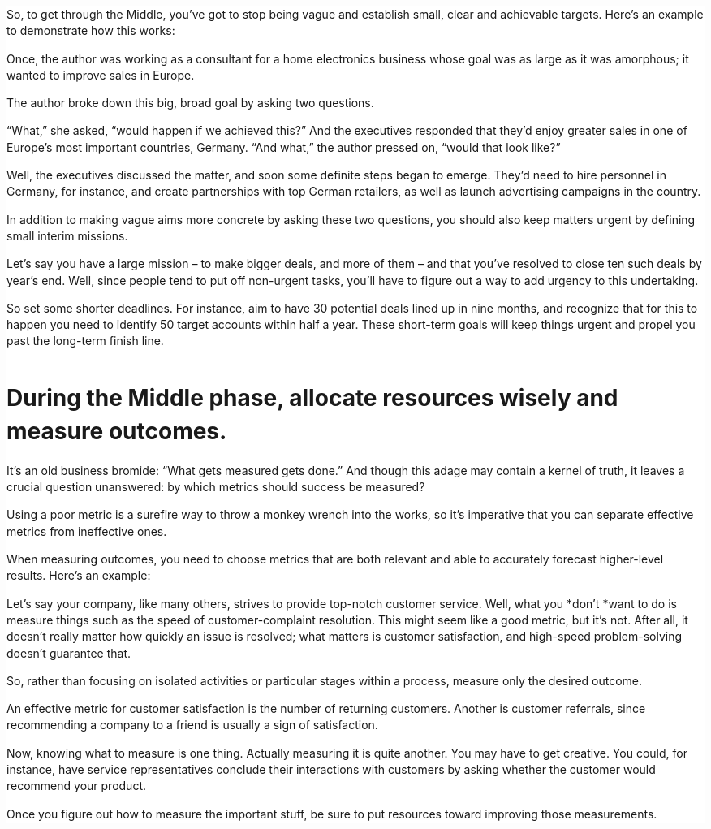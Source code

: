 So, to get through the Middle, you’ve got to stop being vague and establish small, clear and achievable targets. Here’s an example to demonstrate how this works:

Once, the author was working as a consultant for a home electronics business whose goal was as large as it was amorphous; it wanted to improve sales in Europe.

The author broke down this big, broad goal by asking two questions.

“What,” she asked, “would happen if we achieved this?” And the executives responded that they’d enjoy greater sales in one of Europe’s most important countries, Germany. “And what,” the author pressed on, “would that look like?”

Well, the executives discussed the matter, and soon some definite steps began to emerge. They’d need to hire personnel in Germany, for instance, and create partnerships with top German retailers, as well as launch advertising campaigns in the country.

In addition to making vague aims more concrete by asking these two questions, you should also keep matters urgent by defining small interim missions.

Let’s say you have a large mission – to make bigger deals, and more of them – and that you’ve resolved to close ten such deals by year’s end. Well, since people tend to put off non-urgent tasks, you’ll have to figure out a way to add urgency to this undertaking.

So set some shorter deadlines. For instance, aim to have 30 potential deals lined up in nine months, and recognize that for this to happen you need to identify 50 target accounts within half a year. These short-term goals will keep things urgent and propel you past the long-term finish line.

# During the Middle phase, allocate resources wisely and measure outcomes.

It’s an old business bromide: “What gets measured gets done.” And though this adage may contain a kernel of truth, it leaves a crucial question unanswered: by which metrics should success be measured?

Using a poor metric is a surefire way to throw a monkey wrench into the works, so it’s imperative that you can separate effective metrics from ineffective ones.

When measuring outcomes, you need to choose metrics that are both relevant and able to accurately forecast higher-level results. Here’s an example:

Let’s say your company, like many others, strives to provide top-notch customer service. Well, what you *don’t *want to do is measure things such as the speed of customer-complaint resolution. This might seem like a good metric, but it’s not. After all, it doesn’t really matter how quickly an issue is resolved; what matters is customer satisfaction, and high-speed problem-solving doesn’t guarantee that.

So, rather than focusing on isolated activities or particular stages within a process, measure only the desired outcome.

An effective metric for customer satisfaction is the number of returning customers. Another is customer referrals, since recommending a company to a friend is usually a sign of satisfaction.

Now, knowing what to measure is one thing. Actually measuring it is quite another. You may have to get creative. You could, for instance, have service representatives conclude their interactions with customers by asking whether the customer would recommend your product.

Once you figure out how to measure the important stuff, be sure to put resources toward improving those measurements.

